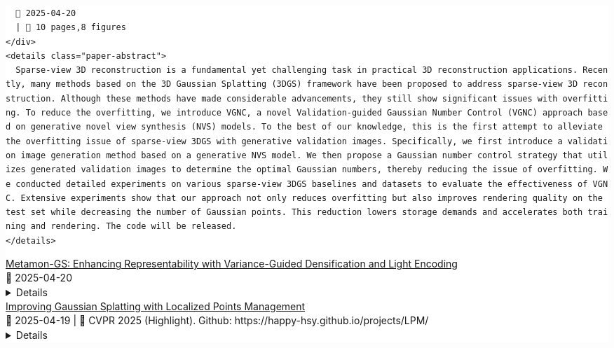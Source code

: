       📅 2025-04-20
      | 💬 10 pages,8 figures
    </div>
    <details class="paper-abstract">
      Sparse-view 3D reconstruction is a fundamental yet challenging task in practical 3D reconstruction applications. Recently, many methods based on the 3D Gaussian Splatting (3DGS) framework have been proposed to address sparse-view 3D reconstruction. Although these methods have made considerable advancements, they still show significant issues with overfitting. To reduce the overfitting, we introduce VGNC, a novel Validation-guided Gaussian Number Control (VGNC) approach based on generative novel view synthesis (NVS) models. To the best of our knowledge, this is the first attempt to alleviate the overfitting issue of sparse-view 3DGS with generative validation images. Specifically, we first introduce a validation image generation method based on a generative NVS model. We then propose a Gaussian number control strategy that utilizes generated validation images to determine the optimal Gaussian numbers, thereby reducing the issue of overfitting. We conducted detailed experiments on various sparse-view 3DGS baselines and datasets to evaluate the effectiveness of VGNC. Extensive experiments show that our approach not only reduces overfitting but also improves rendering quality on the test set while decreasing the number of Gaussian points. This reduction lowers storage demands and accelerates both training and rendering. The code will be released.
    </details>
</div>
<div class="paper-card">
    <div class="paper-title"><a href="http://arxiv.org/abs/2504.14460v1">Metamon-GS: Enhancing Representability with Variance-Guided Densification and Light Encoding</a></div>
    <div class="paper-meta">
      📅 2025-04-20
    </div>
    <details class="paper-abstract">
      The introduction of 3D Gaussian Splatting (3DGS) has advanced novel view synthesis by utilizing Gaussians to represent scenes. Encoding Gaussian point features with anchor embeddings has significantly enhanced the performance of newer 3DGS variants. While significant advances have been made, it is still challenging to boost rendering performance. Feature embeddings have difficulty accurately representing colors from different perspectives under varying lighting conditions, which leads to a washed-out appearance. Another reason is the lack of a proper densification strategy that prevents Gaussian point growth in thinly initialized areas, resulting in blurriness and needle-shaped artifacts. To address them, we propose Metamon-GS, from innovative viewpoints of variance-guided densification strategy and multi-level hash grid. The densification strategy guided by variance specifically targets Gaussians with high gradient variance in pixels and compensates for the importance of regions with extra Gaussians to improve reconstruction. The latter studies implicit global lighting conditions and accurately interprets color from different perspectives and feature embeddings. Our thorough experiments on publicly available datasets show that Metamon-GS surpasses its baseline model and previous versions, delivering superior quality in rendering novel views.
    </details>
</div>
<div class="paper-card">
    <div class="paper-title"><a href="http://arxiv.org/abs/2406.04251v3">Improving Gaussian Splatting with Localized Points Management</a></div>
    <div class="paper-meta">
      📅 2025-04-19
      | 💬 CVPR 2025 (Highlight). Github: https://happy-hsy.github.io/projects/LPM/
    </div>
    <details class="paper-abstract">